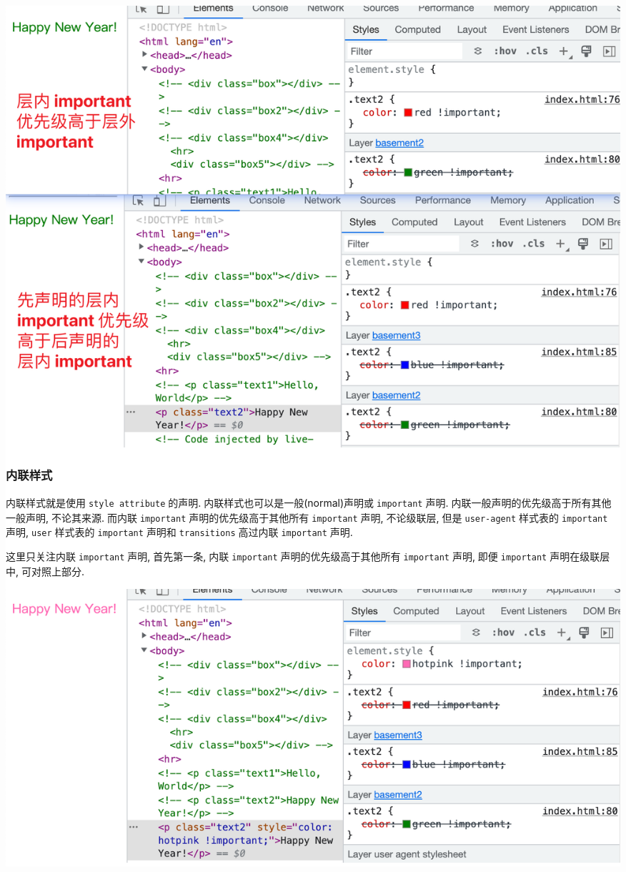 ![](../image/Snipaste_2023-01-30_14-01-40.png)

### 内联样式
内联样式就是使用 `style attribute` 的声明. 内联样式也可以是一般(normal)声明或 `important` 声明. 内联一般声明的优先级高于所有其他一般声明, 不论其来源. 而内联 `important` 声明的优先级高于其他所有 `important` 声明, 不论级联层, 但是 `user-agent` 样式表的 `important` 声明, `user` 样式表的 `important` 声明和 `transitions` 高过内联 `important` 声明.

这里只关注内联 `important` 声明, 首先第一条, 内联 `important` 声明的优先级高于其他所有 `important` 声明, 即便 `important` 声明在级联层中, 可对照上部分.

![](../image/Snipaste_2023-01-30_14-10-41.png)
